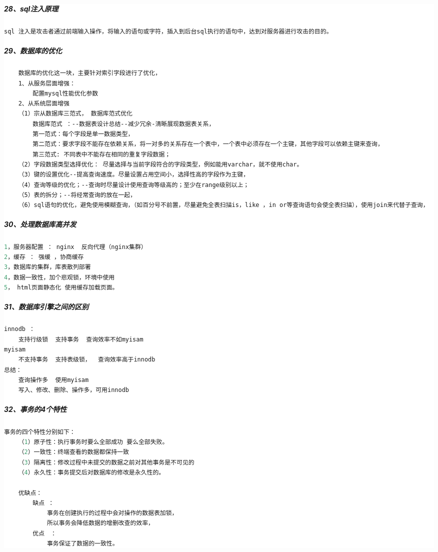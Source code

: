 

 ##### 28、sql注入原理

```python
sql 注入是攻击者通过前端输入操作，将输入的语句或字符，插入到后台sql执行的语句中，达到对服务器进行攻击的目的。
```



##### 29、数据库的优化

```
	数据库的优化这一块，主要针对索引字段进行了优化，
	1、从服务层面增强：
		配置mysql性能优化参数
	2、从系统层面增强
	（1）宗从数据库三范式， 数据库范式优化		
		数据库范式 ：--数据表设计总结--减少冗余-清晰展现数据表关系，
		第一范式：每个字段是单一数据类型，
		第二范式：要求字段不能存在依赖关系，将一对多的关系存在一个表中，一个表中必须存在一个主键，其他字段可以依赖主键来查询，
		第三范式: 不同表中不能存在相同的重复字段数据；
	（2）字段数据类型选择优化： 尽量选择与当前字段符合的字段类型，例如能用varchar，就不使用char。
	（3）键的设置优化--提高查询速度。尽量设置占用空间小，选择性高的字段作为主键，
	（4）查询等级的优化；--查询时尽量设计使用查询等级高的；至少在range级别以上；
	（5）表的拆分；--将经常查询的放在一起，
	（6）sql语句的优化，避免使用模糊查询，（如百分号不前置，尽量避免全表扫描is，like ，in or等查询语句会使全表扫描），使用join来代替子查询，
```



##### 30、处理数据库高并发 

```python
1，服务器配置 ： nginx  反向代理（nginx集群）
2，缓存 ： 强缓 ，协商缓存  
3，数据库的集群，库表散列部署
4，数据一致性，加个悲观锁，环境中使用
5， html页面静态化 使用缓存加载页面。 
```



##### 31、数据库引擎之间的区别

~~~python
innodb ：
	支持行级锁  支持事务  查询效率不如myisam 
myisam
	不支持事务  支持表级锁，  查询效率高于innodb
总结：
	查询操作多  使用myisam 
	写入、修改、删除、操作多，可用innodb
~~~



##### 32、事务的4个特性

~~~python
事务的四个特性分别如下：
	（1）原子性：执行事务时要么全部成功 要么全部失败。
	（2）一致性：终端查看的数据都保持一致
	（3）隔离性：修改过程中未提交的数据之前对其他事务是不可见的
	（4）永久性：事务提交后对数据库的修改是永久性的。
	
	优缺点：
        缺点 ：
            事务在创建执行的过程中会对操作的数据表加锁，
            所以事务会降低数据的增删改查的效率，
        优点　：
            事务保证了数据的一致性。      
~~~